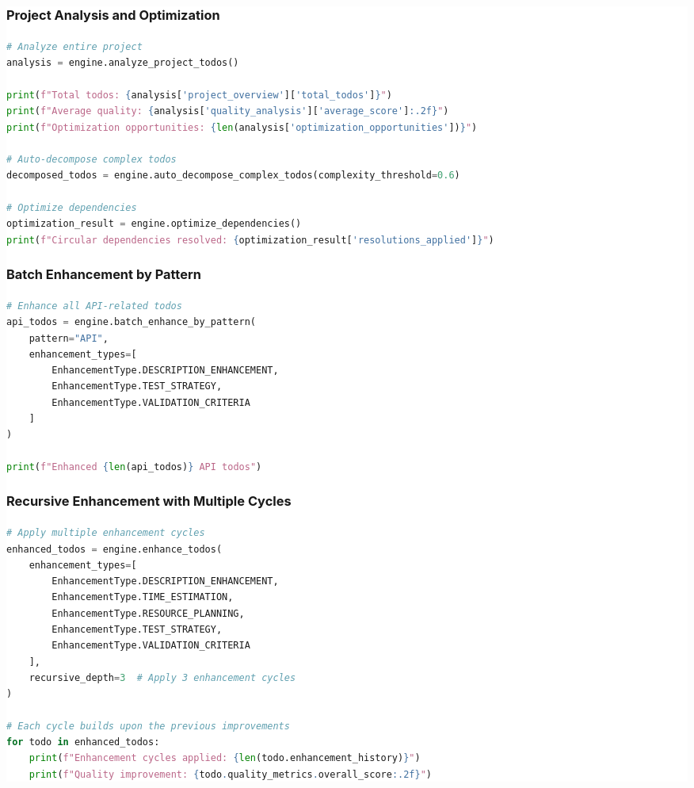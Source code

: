 ### Project Analysis and Optimization

```python
# Analyze entire project
analysis = engine.analyze_project_todos()

print(f"Total todos: {analysis['project_overview']['total_todos']}")
print(f"Average quality: {analysis['quality_analysis']['average_score']:.2f}")
print(f"Optimization opportunities: {len(analysis['optimization_opportunities'])}")

# Auto-decompose complex todos
decomposed_todos = engine.auto_decompose_complex_todos(complexity_threshold=0.6)

# Optimize dependencies
optimization_result = engine.optimize_dependencies()
print(f"Circular dependencies resolved: {optimization_result['resolutions_applied']}")
```

### Batch Enhancement by Pattern

```python
# Enhance all API-related todos
api_todos = engine.batch_enhance_by_pattern(
    pattern="API",
    enhancement_types=[
        EnhancementType.DESCRIPTION_ENHANCEMENT,
        EnhancementType.TEST_STRATEGY,
        EnhancementType.VALIDATION_CRITERIA
    ]
)

print(f"Enhanced {len(api_todos)} API todos")
```

### Recursive Enhancement with Multiple Cycles

```python
# Apply multiple enhancement cycles
enhanced_todos = engine.enhance_todos(
    enhancement_types=[
        EnhancementType.DESCRIPTION_ENHANCEMENT,
        EnhancementType.TIME_ESTIMATION,
        EnhancementType.RESOURCE_PLANNING,
        EnhancementType.TEST_STRATEGY,
        EnhancementType.VALIDATION_CRITERIA
    ],
    recursive_depth=3  # Apply 3 enhancement cycles
)

# Each cycle builds upon the previous improvements
for todo in enhanced_todos:
    print(f"Enhancement cycles applied: {len(todo.enhancement_history)}")
    print(f"Quality improvement: {todo.quality_metrics.overall_score:.2f}")
```
